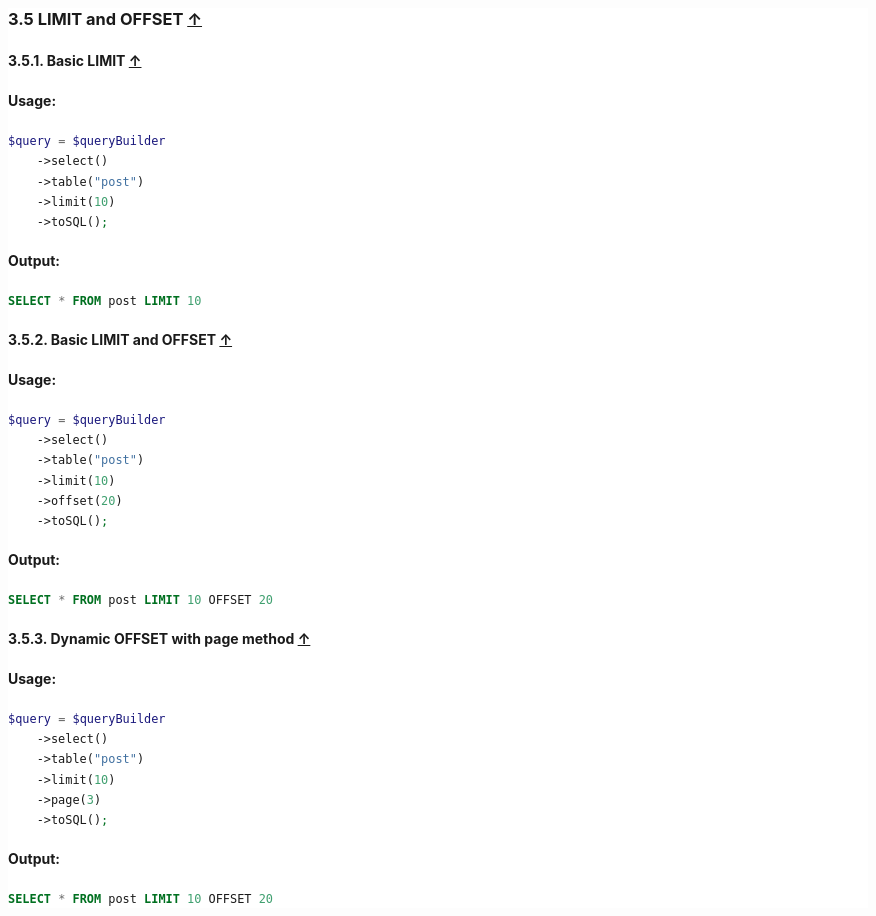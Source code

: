 
<a name="block3.5"></a>
### 3.5 LIMIT and OFFSET [↑](#index_block) 

<a name="block3.5.1"></a>
#### 3.5.1. Basic LIMIT [↑](#index_block) 

#### Usage:
```php
$query = $queryBuilder
    ->select()
    ->table("post")
    ->limit(10)
    ->toSQL();
```
#### Output:
```sql
SELECT * FROM post LIMIT 10
```

<a name="block3.5.2"></a>
#### 3.5.2. Basic LIMIT and OFFSET [↑](#index_block) 

#### Usage:
```php
$query = $queryBuilder
    ->select()
    ->table("post")
    ->limit(10)
    ->offset(20)
    ->toSQL();
```
#### Output:
```sql
SELECT * FROM post LIMIT 10 OFFSET 20
```

<a name="block3.5.3"></a>
#### 3.5.3. Dynamic OFFSET with page method [↑](#index_block) 

#### Usage:
```php
$query = $queryBuilder
    ->select()
    ->table("post")
    ->limit(10)
    ->page(3)
    ->toSQL();
```
#### Output:
```sql
SELECT * FROM post LIMIT 10 OFFSET 20
```
